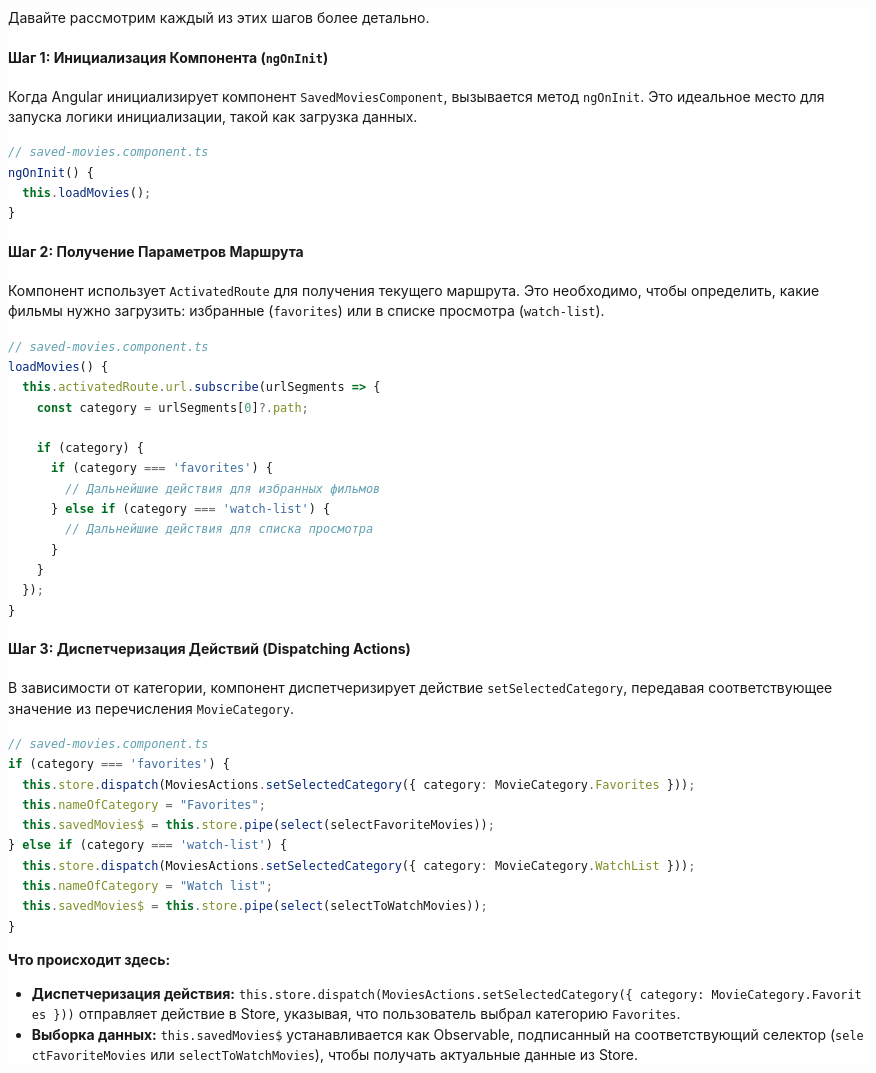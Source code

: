 Давайте рассмотрим каждый из этих шагов более детально.

#### **Шаг 1: Инициализация Компонента (`ngOnInit`)**

Когда Angular инициализирует компонент `SavedMoviesComponent`, вызывается метод `ngOnInit`. Это идеальное место для запуска логики инициализации, такой как загрузка данных.

```typescript
// saved-movies.component.ts
ngOnInit() {
  this.loadMovies();
}
```

#### **Шаг 2: Получение Параметров Маршрута**

Компонент использует `ActivatedRoute` для получения текущего маршрута. Это необходимо, чтобы определить, какие фильмы нужно загрузить: избранные (`favorites`) или в списке просмотра (`watch-list`).

```typescript
// saved-movies.component.ts
loadMovies() {
  this.activatedRoute.url.subscribe(urlSegments => {
    const category = urlSegments[0]?.path;

    if (category) {
      if (category === 'favorites') {
        // Дальнейшие действия для избранных фильмов
      } else if (category === 'watch-list') {
        // Дальнейшие действия для списка просмотра
      }
    }
  });
}
```

#### **Шаг 3: Диспетчеризация Действий (Dispatching Actions)**

В зависимости от категории, компонент диспетчеризирует действие `setSelectedCategory`, передавая соответствующее значение из перечисления `MovieCategory`.

```typescript
// saved-movies.component.ts
if (category === 'favorites') {
  this.store.dispatch(MoviesActions.setSelectedCategory({ category: MovieCategory.Favorites }));
  this.nameOfCategory = "Favorites";
  this.savedMovies$ = this.store.pipe(select(selectFavoriteMovies));
} else if (category === 'watch-list') {
  this.store.dispatch(MoviesActions.setSelectedCategory({ category: MovieCategory.WatchList }));
  this.nameOfCategory = "Watch list";
  this.savedMovies$ = this.store.pipe(select(selectToWatchMovies));
}
```

**Что происходит здесь:**
- **Диспетчеризация действия:** `this.store.dispatch(MoviesActions.setSelectedCategory({ category: MovieCategory.Favorites }))` отправляет действие в Store, указывая, что пользователь выбрал категорию `Favorites`.
- **Выборка данных:** `this.savedMovies$` устанавливается как Observable, подписанный на соответствующий селектор (`selectFavoriteMovies` или `selectToWatchMovies`), чтобы получать актуальные данные из Store.
